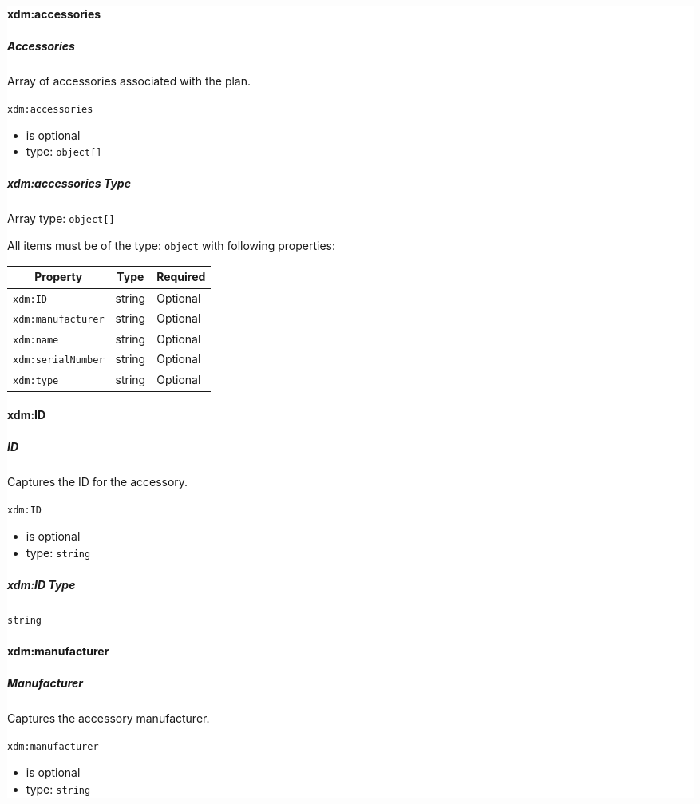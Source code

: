 

#### xdm:accessories
##### Accessories

Array of accessories associated with the plan.

`xdm:accessories`
* is optional
* type: `object[]`


##### xdm:accessories Type


Array type: `object[]`

All items must be of the type:
`object` with following properties:


| Property | Type | Required |
|----------|------|----------|
| `xdm:ID`| string | Optional |
| `xdm:manufacturer`| string | Optional |
| `xdm:name`| string | Optional |
| `xdm:serialNumber`| string | Optional |
| `xdm:type`| string | Optional |



#### xdm:ID
##### ID

Captures the ID for the accessory.

`xdm:ID`
* is optional
* type: `string`

##### xdm:ID Type


`string`








#### xdm:manufacturer
##### Manufacturer

Captures the accessory manufacturer.

`xdm:manufacturer`
* is optional
* type: `string`
